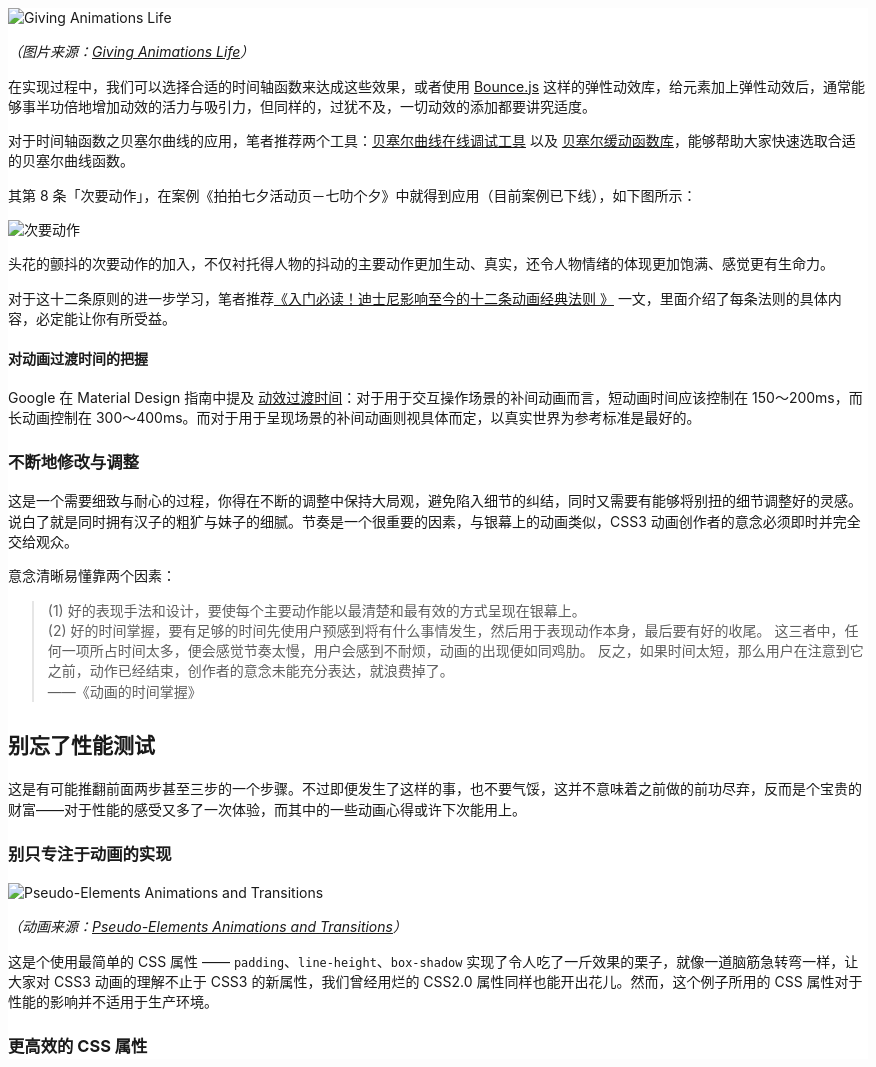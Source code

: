 ![Giving Animations Life](https://user-gold-cdn.xitu.io/2018/3/5/161f57b9c771658c?w=396&h=534&f=gif&s=1328667)

*（图片来源：[Giving Animations Life](https://medium.com/tictail-makers/giving-animations-life-8b20165224c5)）*

在实现过程中，我们可以选择合适的时间轴函数来达成这些效果，或者使用 [Bounce.js](http://bouncejs.com/)  这样的弹性动效库，给元素加上弹性动效后，通常能够事半功倍地增加动效的活力与吸引力，但同样的，过犹不及，一切动效的添加都要讲究适度。

对于时间轴函数之贝塞尔曲线的应用，笔者推荐两个工具：[贝塞尔曲线在线调试工具](http://cubic-bezier.com/#.17,.67,.83,.67) 以及 [贝塞尔缓动函数库](http://easings.net/zh-cn#)，能够帮助大家快速选取合适的贝塞尔曲线函数。

其第 8 条「次要动作」，在案例《拍拍七夕活动页－七叻个夕》中就得到应用（目前案例已下线），如下图所示：

![次要动作](https://user-gold-cdn.xitu.io/2018/3/5/161f65c1a1714a19?w=650&h=568&f=gif&s=357930)

头花的颤抖的次要动作的加入，不仅衬托得人物的抖动的主要动作更加生动、真实，还令人物情绪的体现更加饱满、感觉更有生命力。

对于这十二条原则的进一步学习，笔者推荐[《入门必读！迪士尼影响至今的十二条动画经典法则 》](http://www.zcool.com.cn/article/ZNDI1ODAw.html) 一文，里面介绍了每条法则的具体内容，必定能让你有所受益。

#### 对动画过渡时间的把握

Google 在 Material Design 指南中提及 [动效过渡时间](https://material.io/guidelines/motion/duration-easing.html#duration-easing-speed)：对于用于交互操作场景的补间动画而言，短动画时间应该控制在 150～200ms，而长动画控制在 300～400ms。而对于用于呈现场景的补间动画则视具体而定，以真实世界为参考标准是最好的。

### 不断地修改与调整

这是一个需要细致与耐心的过程，你得在不断的调整中保持大局观，避免陷入细节的纠结，同时又需要有能够将别扭的细节调整好的灵感。说白了就是同时拥有汉子的粗犷与妹子的细腻。节奏是一个很重要的因素，与银幕上的动画类似，CSS3 动画创作者的意念必须即时并完全交给观众。

意念清晰易懂靠两个因素：


> (1) 好的表现手法和设计，要使每个主要动作能以最清楚和最有效的方式呈现在银幕上。  
> (2) 好的时间掌握，要有足够的时间先使用户预感到将有什么事情发生，然后用于表现动作本身，最后要有好的收尾。
   这三者中，任何一项所占时间太多，便会感觉节奏太慢，用户会感到不耐烦，动画的出现便如同鸡肋。
   反之，如果时间太短，那么用户在注意到它之前，动作已经结束，创作者的意念未能充分表达，就浪费掉了。  
   ——《动画的时间掌握》


## 别忘了性能测试

这是有可能推翻前面两步甚至三步的一个步骤。不过即便发生了这样的事，也不要气馁，这并不意味着之前做的前功尽弃，反而是个宝贵的财富——对于性能的感受又多了一次体验，而其中的一些动画心得或许下次能用上。

### 别只专注于动画的实现

![Pseudo-Elements Animations and Transitions](https://user-gold-cdn.xitu.io/2018/3/5/161f57d943bf5ae0?w=194&h=83&f=gif&s=560994)

*（动画来源：[Pseudo-Elements Animations and Transitions](http://tympanus.net/Development/PseudoElementsAnimationsTransitions/index4.html)）*

这是个使用最简单的 CSS 属性 —— `padding`、`line-height`、`box-shadow` 实现了令人吃了一斤效果的栗子，就像一道脑筋急转弯一样，让大家对 CSS3 动画的理解不止于 CSS3 的新属性，我们曾经用烂的 CSS2.0 属性同样也能开出花儿。然而，这个例子所用的 CSS 属性对于性能的影响并不适用于生产环境。

### 更高效的 CSS 属性

